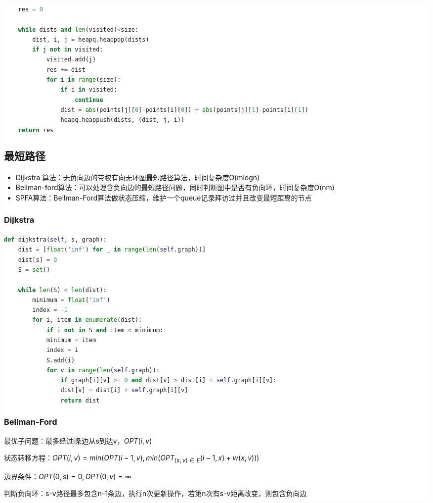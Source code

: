 ```python
    res = 0

    while dists and len(visited)<size:
        dist, i, j = heapq.heappop(dists)
        if j not in visited:
            visited.add(j)
            res += dist
            for i in range(size):
                if i in visited:
                    continue
                dist = abs(points[j][0]-points[i][0]) + abs(points[j][1]-points[i][1])
                heapq.heappush(dists, (dist, j, i))
    return res
```

## 最短路径

- Dijkstra 算法：无负向边的带权有向无环图最短路径算法，时间复杂度O(mlogn)
- Bellman-ford算法：可以处理含负向边的最短路径问题，同时判断图中是否有负向环，时间复杂度O(nm)
- SPFA算法：Bellman-Ford算法做状态压缩，维护一个queue记录拜访过并且改变最短距离的节点

### Dijkstra

```python
def dijkstra(self, s, graph):
    dist = [float('inf') for _ in range(len(self.graph))]
    dist[s] = 0
    S = set()

    while len(S) < len(dist):
        minimum = float('inf')
        index = -1
        for i, item in enumerate(dist):
            if i not in S and item < minimum:
            minimum = item
            index = i
            S.add(i)
            for v in range(len(self.graph)):
                if graph[i][v] >= 0 and dist[v] > dist[i] + self.graph[i][v]:
                dist[v] = dist[i] + self.graph[i][v]
                return dist
```

### Bellman-Ford

最优子问题：最多经过i条边从s到达v，$OPT(i, v)$

状态转移方程：$OPT(i, v) = min(OPT(i-1, v), min(OPT_{(x,v)\in E}(i-1, x) + w(x, v)))$

边界条件：$OPT(0, s)=0, OPT(0, v)=\infty$

判断负向环：s-v路径最多包含n-1条边，执行n次更新操作，若第n次有s-v距离改变，则包含负向边
